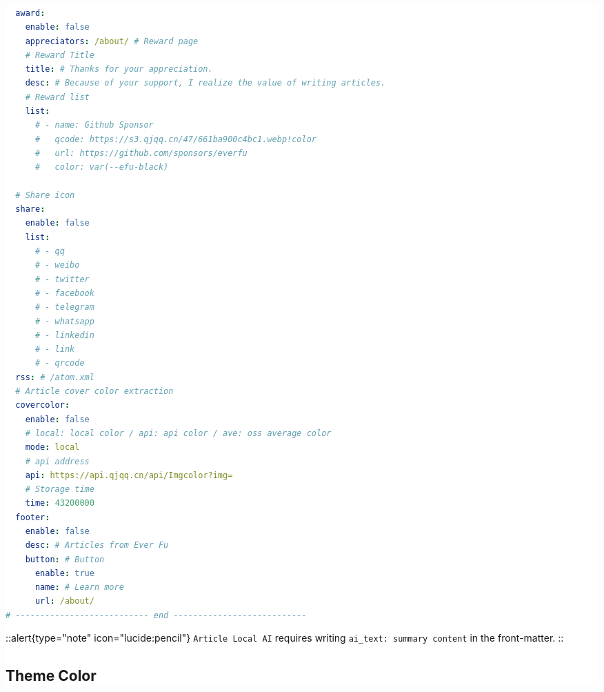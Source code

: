 ```yaml
  award:
    enable: false
    appreciators: /about/ # Reward page
    # Reward Title
    title: # Thanks for your appreciation.
    desc: # Because of your support, I realize the value of writing articles.
    # Reward list
    list:
      # - name: Github Sponsor
      #   qcode: https://s3.qjqq.cn/47/661ba900c4bc1.webp!color
      #   url: https://github.com/sponsors/everfu
      #   color: var(--efu-black)

  # Share icon
  share:
    enable: false
    list:
      # - qq
      # - weibo
      # - twitter
      # - facebook
      # - telegram
      # - whatsapp
      # - linkedin
      # - link
      # - qrcode
  rss: # /atom.xml
  # Article cover color extraction
  covercolor:
    enable: false
    # local: local color / api: api color / ave: oss average color
    mode: local
    # api address
    api: https://api.qjqq.cn/api/Imgcolor?img=
    # Storage time
    time: 43200000
  footer:
    enable: false
    desc: # Articles from Ever Fu
    button: # Button
      enable: true
      name: # Learn more
      url: /about/
# --------------------------- end ---------------------------
```

::alert{type="note" icon="lucide:pencil"}
  `Article Local AI` requires writing `ai_text: summary content` in the front-matter.
::

## Theme Color
